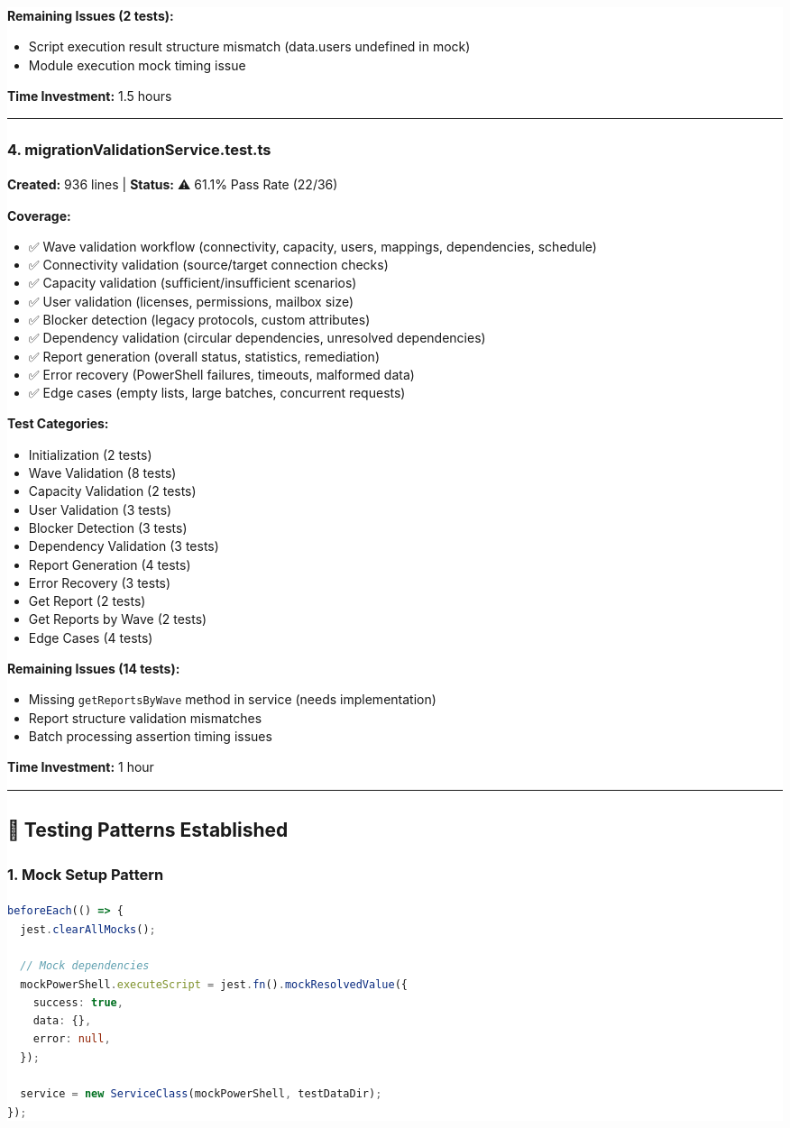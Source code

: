 **Remaining Issues (2 tests):**
- Script execution result structure mismatch (data.users undefined in mock)
- Module execution mock timing issue

**Time Investment:** 1.5 hours

---

### 4. migrationValidationService.test.ts
**Created:** 936 lines | **Status:** ⚠️ 61.1% Pass Rate (22/36)

**Coverage:**
- ✅ Wave validation workflow (connectivity, capacity, users, mappings, dependencies, schedule)
- ✅ Connectivity validation (source/target connection checks)
- ✅ Capacity validation (sufficient/insufficient scenarios)
- ✅ User validation (licenses, permissions, mailbox size)
- ✅ Blocker detection (legacy protocols, custom attributes)
- ✅ Dependency validation (circular dependencies, unresolved dependencies)
- ✅ Report generation (overall status, statistics, remediation)
- ✅ Error recovery (PowerShell failures, timeouts, malformed data)
- ✅ Edge cases (empty lists, large batches, concurrent requests)

**Test Categories:**
- Initialization (2 tests)
- Wave Validation (8 tests)
- Capacity Validation (2 tests)
- User Validation (3 tests)
- Blocker Detection (3 tests)
- Dependency Validation (3 tests)
- Report Generation (4 tests)
- Error Recovery (3 tests)
- Get Report (2 tests)
- Get Reports by Wave (2 tests)
- Edge Cases (4 tests)

**Remaining Issues (14 tests):**
- Missing `getReportsByWave` method in service (needs implementation)
- Report structure validation mismatches
- Batch processing assertion timing issues

**Time Investment:** 1 hour

---

## 🔧 Testing Patterns Established

### 1. Mock Setup Pattern
```typescript
beforeEach(() => {
  jest.clearAllMocks();

  // Mock dependencies
  mockPowerShell.executeScript = jest.fn().mockResolvedValue({
    success: true,
    data: {},
    error: null,
  });

  service = new ServiceClass(mockPowerShell, testDataDir);
});
```
